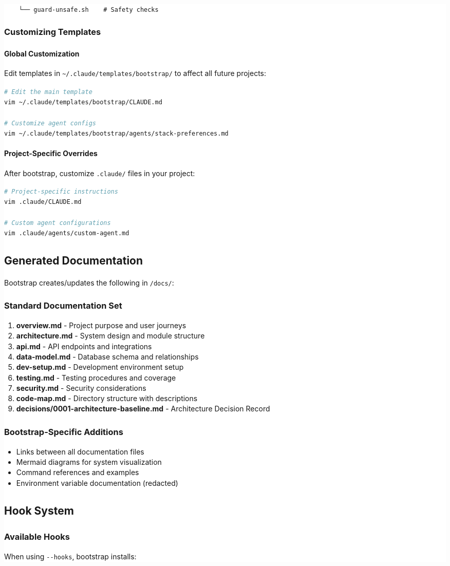 ```
    └── guard-unsafe.sh    # Safety checks
```

### Customizing Templates

#### Global Customization
Edit templates in `~/.claude/templates/bootstrap/` to affect all future projects:
```bash
# Edit the main template
vim ~/.claude/templates/bootstrap/CLAUDE.md

# Customize agent configs
vim ~/.claude/templates/bootstrap/agents/stack-preferences.md
```

#### Project-Specific Overrides
After bootstrap, customize `.claude/` files in your project:
```bash
# Project-specific instructions
vim .claude/CLAUDE.md

# Custom agent configurations
vim .claude/agents/custom-agent.md
```

## Generated Documentation

Bootstrap creates/updates the following in `/docs/`:

### Standard Documentation Set
1. **overview.md** - Project purpose and user journeys
2. **architecture.md** - System design and module structure
3. **api.md** - API endpoints and integrations
4. **data-model.md** - Database schema and relationships
5. **dev-setup.md** - Development environment setup
6. **testing.md** - Testing procedures and coverage
7. **security.md** - Security considerations
8. **code-map.md** - Directory structure with descriptions
9. **decisions/0001-architecture-baseline.md** - Architecture Decision Record

### Bootstrap-Specific Additions
- Links between all documentation files
- Mermaid diagrams for system visualization
- Command references and examples
- Environment variable documentation (redacted)

## Hook System

### Available Hooks
When using `--hooks`, bootstrap installs:

